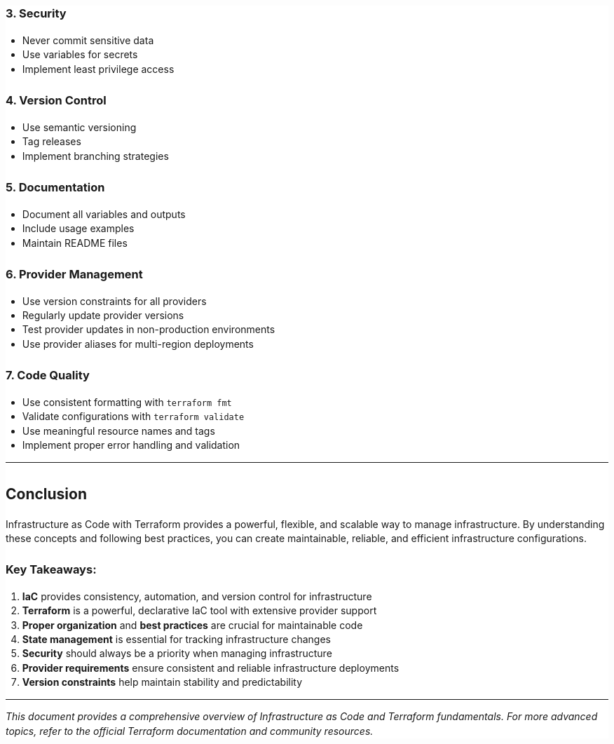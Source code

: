 ### 3. Security
- Never commit sensitive data
- Use variables for secrets
- Implement least privilege access

### 4. Version Control
- Use semantic versioning
- Tag releases
- Implement branching strategies

### 5. Documentation
- Document all variables and outputs
- Include usage examples
- Maintain README files

### 6. Provider Management
- Use version constraints for all providers
- Regularly update provider versions
- Test provider updates in non-production environments
- Use provider aliases for multi-region deployments

### 7. Code Quality
- Use consistent formatting with `terraform fmt`
- Validate configurations with `terraform validate`
- Use meaningful resource names and tags
- Implement proper error handling and validation

---

## Conclusion

Infrastructure as Code with Terraform provides a powerful, flexible, and scalable way to manage infrastructure. By understanding these concepts and following best practices, you can create maintainable, reliable, and efficient infrastructure configurations.

### Key Takeaways:

1. **IaC** provides consistency, automation, and version control for infrastructure
2. **Terraform** is a powerful, declarative IaC tool with extensive provider support
3. **Proper organization** and **best practices** are crucial for maintainable code
4. **State management** is essential for tracking infrastructure changes
5. **Security** should always be a priority when managing infrastructure
6. **Provider requirements** ensure consistent and reliable infrastructure deployments
7. **Version constraints** help maintain stability and predictability

---

*This document provides a comprehensive overview of Infrastructure as Code and Terraform fundamentals. For more advanced topics, refer to the official Terraform documentation and community resources.*